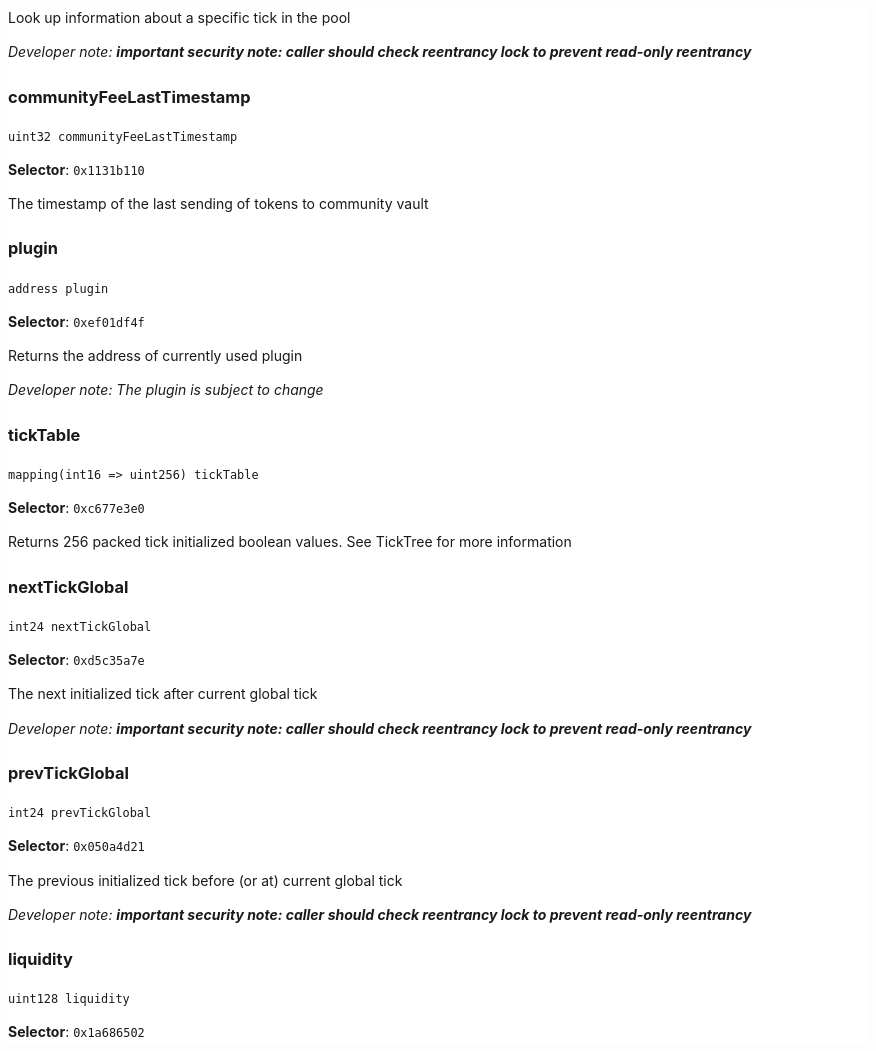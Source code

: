 Look up information about a specific tick in the pool

*Developer note: **important security note: caller should check reentrancy lock to prevent read-only reentrancy***

### communityFeeLastTimestamp
```solidity
uint32 communityFeeLastTimestamp
```
**Selector**: `0x1131b110`

The timestamp of the last sending of tokens to community vault


### plugin
```solidity
address plugin
```
**Selector**: `0xef01df4f`

Returns the address of currently used plugin

*Developer note: The plugin is subject to change*

### tickTable
```solidity
mapping(int16 => uint256) tickTable
```
**Selector**: `0xc677e3e0`

Returns 256 packed tick initialized boolean values. See TickTree for more information


### nextTickGlobal
```solidity
int24 nextTickGlobal
```
**Selector**: `0xd5c35a7e`

The next initialized tick after current global tick

*Developer note: **important security note: caller should check reentrancy lock to prevent read-only reentrancy***

### prevTickGlobal
```solidity
int24 prevTickGlobal
```
**Selector**: `0x050a4d21`

The previous initialized tick before (or at) current global tick

*Developer note: **important security note: caller should check reentrancy lock to prevent read-only reentrancy***

### liquidity
```solidity
uint128 liquidity
```
**Selector**: `0x1a686502`
